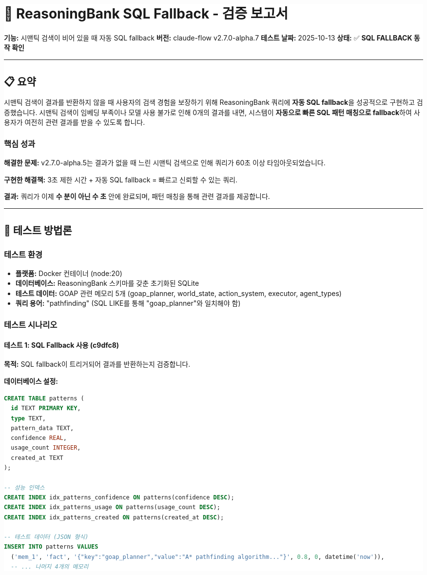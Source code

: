 # 🚀 ReasoningBank SQL Fallback - 검증 보고서

**기능:** 시맨틱 검색이 비어 있을 때 자동 SQL fallback
**버전:** claude-flow v2.7.0-alpha.7
**테스트 날짜:** 2025-10-13
**상태:** ✅ **SQL FALLBACK 동작 확인**

---

## 📋 요약

시맨틱 검색이 결과를 반환하지 않을 때 사용자의 검색 경험을 보장하기 위해 ReasoningBank 쿼리에 **자동 SQL fallback**을 성공적으로 구현하고 검증했습니다. 시맨틱 검색이 임베딩 부족이나 모델 사용 불가로 인해 0개의 결과를 내면, 시스템이 **자동으로 빠른 SQL 패턴 매칭으로 fallback**하여 사용자가 여전히 관련 결과를 받을 수 있도록 합니다.

### 핵심 성과

**해결한 문제:** v2.7.0-alpha.5는 결과가 없을 때 느린 시맨틱 검색으로 인해 쿼리가 60초 이상 타임아웃되었습니다.

**구현한 해결책:** 3초 제한 시간 + 자동 SQL fallback = 빠르고 신뢰할 수 있는 쿼리.

**결과:** 쿼리가 이제 **수 분이 아닌 수 초** 안에 완료되며, 패턴 매칭을 통해 관련 결과를 제공합니다.

---

## 🧪 테스트 방법론

### 테스트 환경
- **플랫폼:** Docker 컨테이너 (node:20)
- **데이터베이스:** ReasoningBank 스키마를 갖춘 초기화된 SQLite
- **테스트 데이터:** GOAP 관련 메모리 5개 (goap_planner, world_state, action_system, executor, agent_types)
- **쿼리 용어:** "pathfinding" (SQL LIKE를 통해 "goap_planner"와 일치해야 함)

### 테스트 시나리오

#### 테스트 1: SQL Fallback 사용 (c9dfc8)
**목적:** SQL fallback이 트리거되어 결과를 반환하는지 검증합니다.

**데이터베이스 설정:**
```sql
CREATE TABLE patterns (
  id TEXT PRIMARY KEY,
  type TEXT,
  pattern_data TEXT,
  confidence REAL,
  usage_count INTEGER,
  created_at TEXT
);

-- 성능 인덱스
CREATE INDEX idx_patterns_confidence ON patterns(confidence DESC);
CREATE INDEX idx_patterns_usage ON patterns(usage_count DESC);
CREATE INDEX idx_patterns_created ON patterns(created_at DESC);

-- 테스트 데이터 (JSON 형식)
INSERT INTO patterns VALUES
  ('mem_1', 'fact', '{"key":"goap_planner","value":"A* pathfinding algorithm..."}', 0.8, 0, datetime('now')),
  -- ... 나머지 4개의 메모리
```
